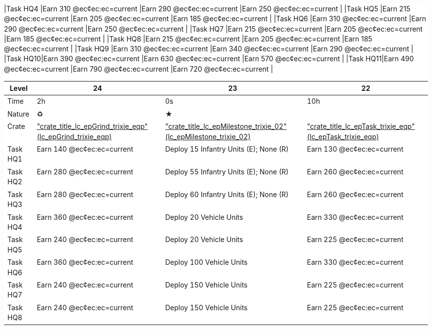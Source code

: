 |Task HQ4 |Earn 310 @ec¢ec:ec=current                                                            |Earn 290 @ec¢ec:ec=current                                                            |Earn 250 @ec¢ec:ec=current                                                            |
|Task HQ5 |Earn 215 @ec¢ec:ec=current                                                            |Earn 205 @ec¢ec:ec=current                                                            |Earn 185 @ec¢ec:ec=current                                                            |
|Task HQ6 |Earn 310 @ec¢ec:ec=current                                                            |Earn 290 @ec¢ec:ec=current                                                            |Earn 250 @ec¢ec:ec=current                                                            |
|Task HQ7 |Earn 215 @ec¢ec:ec=current                                                            |Earn 205 @ec¢ec:ec=current                                                            |Earn 185 @ec¢ec:ec=current                                                            |
|Task HQ8 |Earn 215 @ec¢ec:ec=current                                                            |Earn 205 @ec¢ec:ec=current                                                            |Earn 185 @ec¢ec:ec=current                                                            |
|Task HQ9 |Earn 310 @ec¢ec:ec=current                                                            |Earn 340 @ec¢ec:ec=current                                                            |Earn 290 @ec¢ec:ec=current                                                            |
|Task HQ10|Earn 390 @ec¢ec:ec=current                                                            |Earn 630 @ec¢ec:ec=current                                                            |Earn 570 @ec¢ec:ec=current                                                            |
|Task HQ11|Earn 490 @ec¢ec:ec=current                                                            |Earn 790 @ec¢ec:ec=current                                                            |Earn 720 @ec¢ec:ec=current                                                            |


|Level    |24                                                                                       |23                                                                                                |22                                                                                    |
|---------|-----------------------------------------------------------------------------------------|--------------------------------------------------------------------------------------------------|--------------------------------------------------------------------------------------|
|Time     |2h                                                                                       |0s                                                                                                |10h                                                                                   |
|Nature   |♻                                                                                        |★                                                                                                 |                                                                                      |
|Crate    |["crate_title_lc_epGrind_trixie_eqp" (lc_epGrind_trixie_eqp)](lc_epGrind_trixie_eqp.html)|["crate_title_lc_epMilestone_trixie_02" (lc_epMilestone_trixie_02)](lc_epMilestone_trixie_02.html)|["crate_title_lc_epTask_trixie_eqp" (lc_epTask_trixie_eqp)](lc_epTask_trixie_eqp.html)|
|Task HQ1 |Earn 140 @ec¢ec:ec=current                                                               |Deploy 15 Infantry Units (E); None (R)                                                            |Earn 130 @ec¢ec:ec=current                                                            |
|Task HQ2 |Earn 280 @ec¢ec:ec=current                                                               |Deploy 55 Infantry Units (E); None (R)                                                            |Earn 260 @ec¢ec:ec=current                                                            |
|Task HQ3 |Earn 280 @ec¢ec:ec=current                                                               |Deploy 60 Infantry Units (E); None (R)                                                            |Earn 260 @ec¢ec:ec=current                                                            |
|Task HQ4 |Earn 360 @ec¢ec:ec=current                                                               |Deploy 20 Vehicle Units                                                                           |Earn 330 @ec¢ec:ec=current                                                            |
|Task HQ5 |Earn 240 @ec¢ec:ec=current                                                               |Deploy 20 Vehicle Units                                                                           |Earn 225 @ec¢ec:ec=current                                                            |
|Task HQ6 |Earn 360 @ec¢ec:ec=current                                                               |Deploy 100 Vehicle Units                                                                          |Earn 330 @ec¢ec:ec=current                                                            |
|Task HQ7 |Earn 240 @ec¢ec:ec=current                                                               |Deploy 150 Vehicle Units                                                                          |Earn 225 @ec¢ec:ec=current                                                            |
|Task HQ8 |Earn 240 @ec¢ec:ec=current                                                               |Deploy 150 Vehicle Units                                                                          |Earn 225 @ec¢ec:ec=current                                                            |